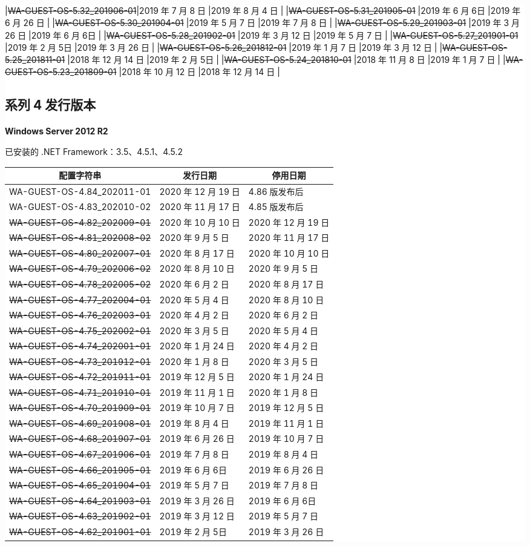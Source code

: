 |~~WA-GUEST-OS-5.32_201906-01~~|2019 年 7 月 8 日 |2019 年 8 月 4 日 |
|~~WA-GUEST-OS-5.31_201905-01~~ |2019 年 6 月 6日 |2019 年 6 月 26 日 |
|~~WA-GUEST-OS-5.30_201904-01~~ |2019 年 5 月 7 日 |2019 年 7 月 8 日 |
|~~WA-GUEST-OS-5.29_201903-01~~ |2019 年 3 月 26 日 |2019 年 6 月 6日 |
|~~WA-GUEST-OS-5.28_201902-01~~ |2019 年 3 月 12 日 |2019 年 5 月 7 日 |
|~~WA-GUEST-OS-5.27_201901-01~~ |2019 年 2 月 5日 |2019 年 3 月 26 日 |
|~~WA-GUEST-OS-5.26_201812-01~~ |2019 年 1 月 7 日 |2019 年 3 月 12 日 |
|~~WA-GUEST-OS-5.25_201811-01~~ |2018 年 12 月 14 日 |2019 年 2 月 5日 |
|~~WA-GUEST-OS-5.24_201810-01~~ |2018 年 11 月 8 日 |2019 年 1 月 7 日 |
|~~WA-GUEST-OS-5.23_201809-01~~ |2018 年 10 月 12 日 |2018 年 12 月 14 日 |

## <a name="family-4-releases"></a>系列 4 发行版本
**Windows Server 2012 R2**

已安装的 .NET Framework：3.5、4.5.1、4.5.2

| 配置字符串 | 发行日期 | 停用日期 |
| --- | --- | --- |
|  WA-GUEST-OS-4.84_202011-01  |  2020 年 12 月 19 日  |  4\.86 版发布后  | 
|  WA-GUEST-OS-4.83_202010-02  |  2020 年 11 月 17 日  |  4\.85 版发布后  | 
|~~WA-GUEST-OS-4.82_202009-01~~|  2020 年 10 月 10 日  |  2020 年 12 月 19 日  | 
|~~WA-GUEST-OS-4.81_202008-02~~|  2020 年 9 月 5 日  |  2020 年 11 月 17 日  | 
|~~WA-GUEST-OS-4.80_202007-01~~|  2020 年 8 月 17 日  |  2020 年 10 月 10 日  | 
|~~WA-GUEST-OS-4.79_202006-02~~|  2020 年 8 月 10 日  |  2020 年 9 月 5 日  | 
|~~WA-GUEST-OS-4.78_202005-02~~|  2020 年 6 月 2 日  |  2020 年 8 月 17 日  |  
|~~WA-GUEST-OS-4.77_202004-01~~|  2020 年 5 月 4 日  |  2020 年 8 月 10 日  |  
|~~WA-GUEST-OS-4.76_202003-01~~|  2020 年 4 月 2 日  |  2020 年 6 月 2 日  |  
|~~WA-GUEST-OS-4.75_202002-01~~|  2020 年 3 月 5 日  |  2020 年 5 月 4 日  |  
|~~WA-GUEST-OS-4.74_202001-01~~|  2020 年 1 月 24 日  |  2020 年 4 月 2 日  |  
|~~WA-GUEST-OS-4.73_201912-01~~| 2020 年 1 月 8 日 | 2020 年 3 月 5 日 |  
|~~WA-GUEST-OS-4.72_201911-01~~| 2019 年 12 月 5 日 | 2020 年 1 月 24 日 |  
|~~WA-GUEST-OS-4.71_201910-01~~| 2019 年 11 月 1 日 | 2020 年 1 月 8 日 |  
|~~WA-GUEST-OS-4.70_201909-01~~| 2019 年 10 月 7 日 | 2019 年 12 月 5 日 |  
|~~WA-GUEST-OS-4.69_201908-01~~| 2019 年 8 月 4 日 | 2019 年 11 月 1 日 |  
|~~WA-GUEST-OS-4.68_201907-01~~| 2019 年 6 月 26 日  | 2019 年 10 月 7 日 |
|~~WA-GUEST-OS-4.67_201906-01~~| 2019 年 7 月 8 日 |2019 年 8 月 4 日 |
|~~WA-GUEST-OS-4.66_201905-01~~ |2019 年 6 月 6日 |2019 年 6 月 26 日 |
|~~WA-GUEST-OS-4.65_201904-01~~ |2019 年 5 月 7 日 |2019 年 7 月 8 日 |
|~~WA-GUEST-OS-4.64_201903-01~~ |2019 年 3 月 26 日 |2019 年 6 月 6日 |
|~~WA-GUEST-OS-4.63_201902-01~~ |2019 年 3 月 12 日 |2019 年 5 月 7 日 |
|~~WA-GUEST-OS-4.62_201901-01~~ |2019 年 2 月 5日 |2019 年 3 月 26 日 |